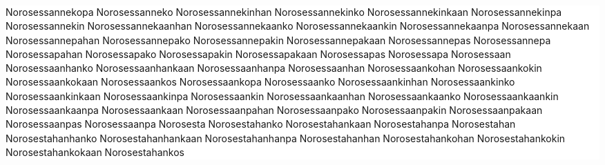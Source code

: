 Norosessannekopa
Norosessanneko
Norosessannekinhan
Norosessannekinko
Norosessannekinkaan
Norosessannekinpa
Norosessannekin
Norosessannekaanhan
Norosessannekaanko
Norosessannekaankin
Norosessannekaanpa
Norosessannekaan
Norosessannepahan
Norosessannepako
Norosessannepakin
Norosessannepakaan
Norosessannepas
Norosessannepa
Norosessapahan
Norosessapako
Norosessapakin
Norosessapakaan
Norosessapas
Norosessapa
Norosessaan
Norosessaanhanko
Norosessaanhankaan
Norosessaanhanpa
Norosessaanhan
Norosessaankohan
Norosessaankokin
Norosessaankokaan
Norosessaankos
Norosessaankopa
Norosessaanko
Norosessaankinhan
Norosessaankinko
Norosessaankinkaan
Norosessaankinpa
Norosessaankin
Norosessaankaanhan
Norosessaankaanko
Norosessaankaankin
Norosessaankaanpa
Norosessaankaan
Norosessaanpahan
Norosessaanpako
Norosessaanpakin
Norosessaanpakaan
Norosessaanpas
Norosessaanpa
Norosesta
Norosestahanko
Norosestahankaan
Norosestahanpa
Norosestahan
Norosestahanhanko
Norosestahanhankaan
Norosestahanhanpa
Norosestahanhan
Norosestahankohan
Norosestahankokin
Norosestahankokaan
Norosestahankos